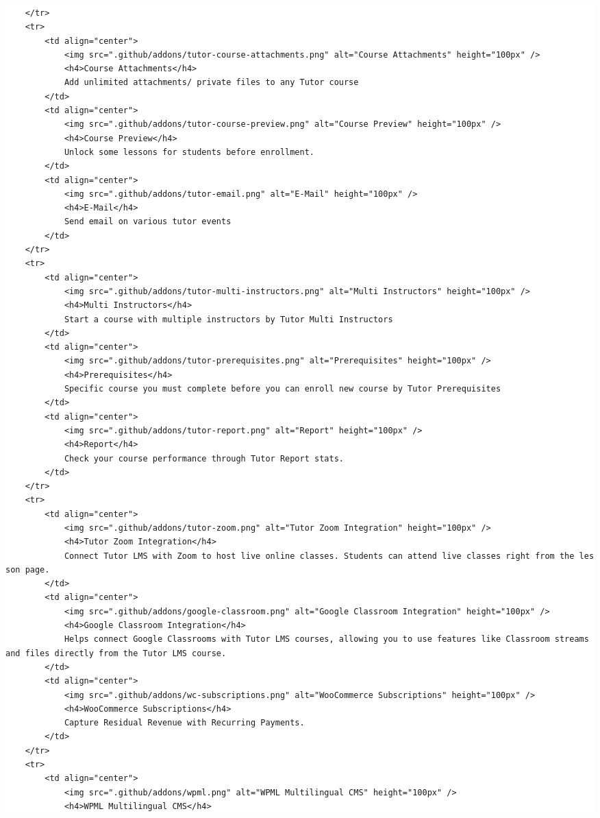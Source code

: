         </tr>
        <tr>
            <td align="center">
                <img src=".github/addons/tutor-course-attachments.png" alt="Course Attachments" height="100px" />
                <h4>Course Attachments</h4>
                Add unlimited attachments/ private files to any Tutor course
            </td>
            <td align="center">
                <img src=".github/addons/tutor-course-preview.png" alt="Course Preview" height="100px" />
                <h4>Course Preview</h4>
                Unlock some lessons for students before enrollment.
            </td>
            <td align="center">
                <img src=".github/addons/tutor-email.png" alt="E-Mail" height="100px" />
                <h4>E-Mail</h4>
                Send email on various tutor events
            </td>
        </tr>
        <tr>
            <td align="center">
                <img src=".github/addons/tutor-multi-instructors.png" alt="Multi Instructors" height="100px" />
                <h4>Multi Instructors</h4>
                Start a course with multiple instructors by Tutor Multi Instructors
            </td>
            <td align="center">
                <img src=".github/addons/tutor-prerequisites.png" alt="Prerequisites" height="100px" />
                <h4>Prerequisites</h4>
                Specific course you must complete before you can enroll new course by Tutor Prerequisites
            </td>
            <td align="center">
                <img src=".github/addons/tutor-report.png" alt="Report" height="100px" />
                <h4>Report</h4>
                Check your course performance through Tutor Report stats.
            </td>
        </tr>
        <tr>
            <td align="center">
                <img src=".github/addons/tutor-zoom.png" alt="Tutor Zoom Integration" height="100px" />
                <h4>Tutor Zoom Integration</h4>
                Connect Tutor LMS with Zoom to host live online classes. Students can attend live classes right from the lesson page.
            </td>
            <td align="center">
                <img src=".github/addons/google-classroom.png" alt="Google Classroom Integration" height="100px" />
                <h4>Google Classroom Integration</h4>
                Helps connect Google Classrooms with Tutor LMS courses, allowing you to use features like Classroom streams and files directly from the Tutor LMS course.
            </td>
            <td align="center">
                <img src=".github/addons/wc-subscriptions.png" alt="WooCommerce Subscriptions" height="100px" />
                <h4>WooCommerce Subscriptions</h4>
                Capture Residual Revenue with Recurring Payments.
            </td>
        </tr>
        <tr>
            <td align="center">
                <img src=".github/addons/wpml.png" alt="WPML Multilingual CMS" height="100px" />
                <h4>WPML Multilingual CMS</h4>